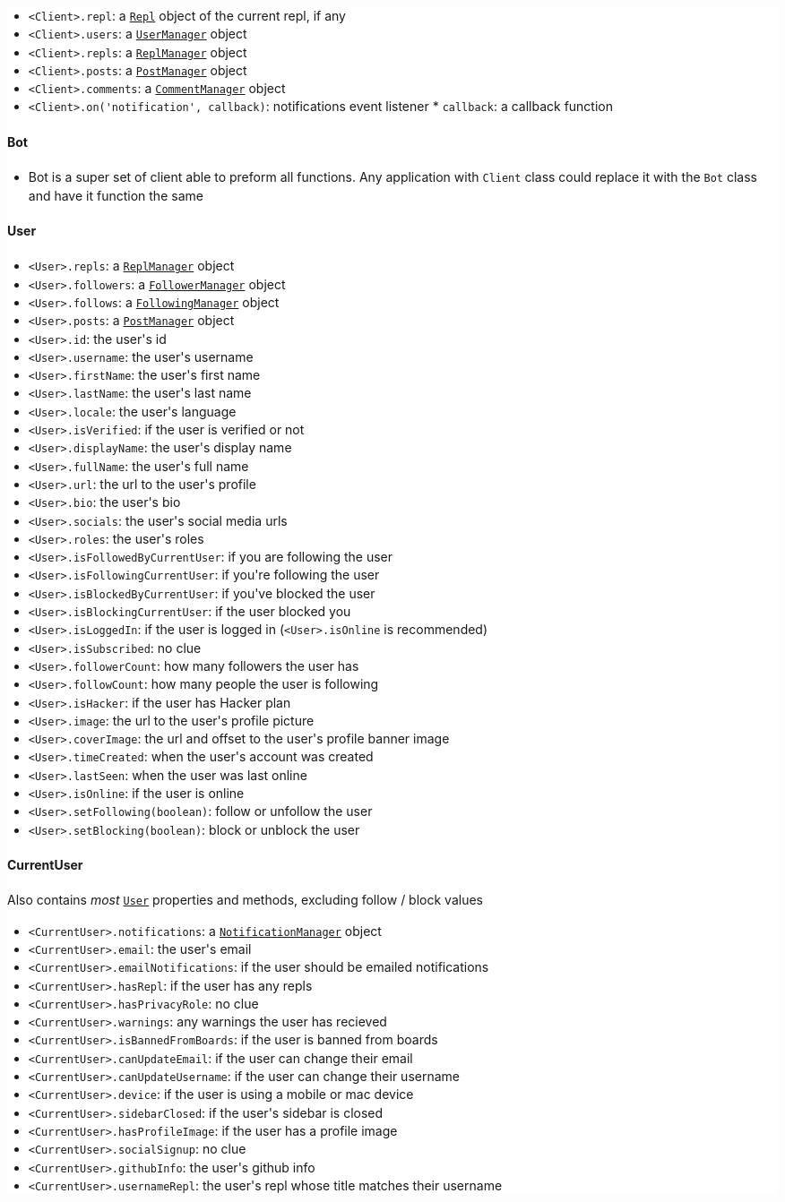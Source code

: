 * `<Client>.repl`: a [`Repl`](#Repl) object of the current repl, if any
* `<Client>.users`: a [`UserManager`](#UserManager) object
* `<Client>.repls`: a [`ReplManager`](#ReplManager) object
* `<Client>.posts`: a [`PostManager`](#PostManager) object
* `<Client>.comments`: a [`CommentManager`](#CommentManager) object
* `<Client>.on('notification', callback)`: notifications event listener
		* `callback`: a callback function

#### Bot
* Bot is a super set of client able to preform all functions. Any application with `Client` class could replace it with the `Bot` class and have it function the same

#### User
* `<User>.repls`: a [`ReplManager`](#ReplManager) object
* `<User>.followers`: a [`FollowerManager`](#FollowerManager) object
* `<User>.follows`: a [`FollowingManager`](#FollowingManager) object
* `<User>.posts`: a [`PostManager`](#PostManager) object
* `<User>.id`: the user's id
* `<User>.username`: the user's username
* `<User>.firstName`: the user's first name
* `<User>.lastName`: the user's last name
* `<User>.locale`: the user's language
* `<User>.isVerified`: if the user is verified or not
* `<User>.displayName`: the user's display name
* `<User>.fullName`: the user's full name
* `<User>.url`: the url to the user's profile
* `<User>.bio`: the user's bio
* `<User>.socials`: the user's social media urls
* `<User>.roles`: the user's roles
* `<User>.isFollowedByCurrentUser`: if you are following the user
* `<User>.isFollowingCurrentUser`: if you're following the user
* `<User>.isBlockedByCurrentUser`: if you've blocked the user
* `<User>.isBlockingCurrentUser`: if the user blocked you
* `<User>.isLoggedIn`: if the user is logged in (`<User>.isOnline` is recommended)
* `<User>.isSubscribed`: no clue
* `<User>.followerCount`: how many followers the user has
* `<User>.followCount`: how many people the user is following
* `<User>.isHacker`: if the user has Hacker plan
* `<User>.image`: the url to the user's profile picture
* `<User>.coverImage`: the url and offset to the user's profile banner image
* `<User>.timeCreated`: when the user's account was created
* `<User>.lastSeen`: when the user was last online
* `<User>.isOnline`: if the user is online
* `<User>.setFollowing(boolean)`: follow or unfollow the user
* `<User>.setBlocking(boolean)`: block or unblock the user

#### CurrentUser
Also contains *most* [`User`](#User) properties and methods, excluding follow / block values

* `<CurrentUser>.notifications`: a [`NotificationManager`](#NotificationManager) object
* `<CurrentUser>.email`: the user's email
* `<CurrentUser>.emailNotifications`: if the user should be emailed notifications
* `<CurrentUser>.hasRepl`: if the user has any repls
* `<CurrentUser>.hasPrivacyRole`: no clue
* `<CurrentUser>.warnings`: any warnings the user has recieved
* `<CurrentUser>.isBannedFromBoards`: if the user is banned from boards
* `<CurrentUser>.canUpdateEmail`: if the user can change their email
* `<CurrentUser>.canUpdateUsername`: if the user can change their username
* `<CurrentUser>.device`: if the user is using a mobile or mac device
* `<CurrentUser>.sidebarClosed`: if the user's sidebar is closed
* `<CurrentUser>.hasProfileImage`: if the user has a profile image
* `<CurrentUser>.socialSignup`: no clue
* `<CurrentUser>.githubInfo`: the user's github info
* `<CurrentUser>.usernameRepl`: the user's repl whose title matches their username